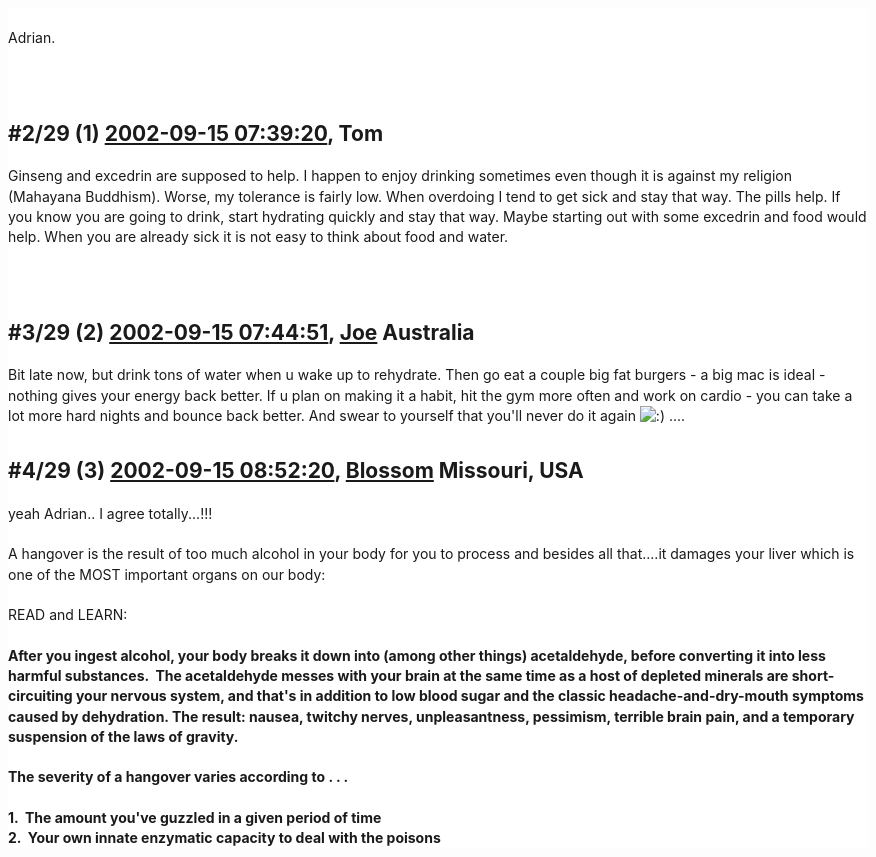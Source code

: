 <br>
Adrian.
<br>
<br>
<br>
</section>

## \#2/29 (1) [2002-09-15 07:39:20](https://www.astralpulse.com/forums/index.php?msg=12548), Tom  ##
<section>
Ginseng and excedrin are supposed to help. I happen to enjoy drinking sometimes even though it is against my religion (Mahayana Buddhism). Worse, my tolerance is fairly low. When overdoing I tend to get sick and stay that way. The pills help. If you know you are going to drink, start hydrating quickly and stay that way. Maybe starting out with some excedrin and food would help. When you are already sick it is not easy to think about food and water.
<br>
<br>
<br>
</section>

## \#3/29 (2) [2002-09-15 07:44:51](https://www.astralpulse.com/forums/index.php?msg=12550), [Joe](https://www.astralpulse.com/forums/profile/?u=20) Australia ##
<section>
Bit late now, but drink tons of water when u wake up to rehydrate. Then go eat a couple big fat burgers - a big mac is ideal - nothing gives your energy back better. If u plan on making it a habit, hit the gym more often and work on cardio - you can take a lot more hard nights and bounce back better. And swear to yourself that you'll never do it again
<img alt=":)" class="smiley" src="https://www.astralpulse.com/forums/Smileys/fugue/smiley.png" title="Smiley"/>
....
</section>

## \#4/29 (3) [2002-09-15 08:52:20](https://www.astralpulse.com/forums/index.php?msg=12552), [Blossom](https://www.astralpulse.com/forums/profile/?u=1146) Missouri, USA ##
<section>
yeah Adrian.. I agree totally...!!!
<br>
<br>
A hangover is the result of too much alcohol in your body for you to process and besides all that....it damages your liver which is one of the MOST important organs on our body:
<br>
<br>
READ and LEARN:
<br>
<br>
<b>
 After you ingest alcohol, your body breaks it down into (among other things) acetaldehyde, before converting it into less harmful substances.  The acetaldehyde messes with your brain at the same time as a host of depleted minerals are short- circuiting your nervous system, and that's in addition to low blood sugar and the classic headache-and-dry-mouth symptoms caused by dehydration. The result: nausea, twitchy nerves, unpleasantness, pessimism, terrible brain pain, and a temporary suspension of the laws of gravity.
 <br>
 <br>
 The severity of a hangover varies according to . . .
 <br>
 <br>
 1.  The amount you've guzzled in a given period of time
 <br>
 2.  Your own innate enzymatic capacity to deal with the poisons